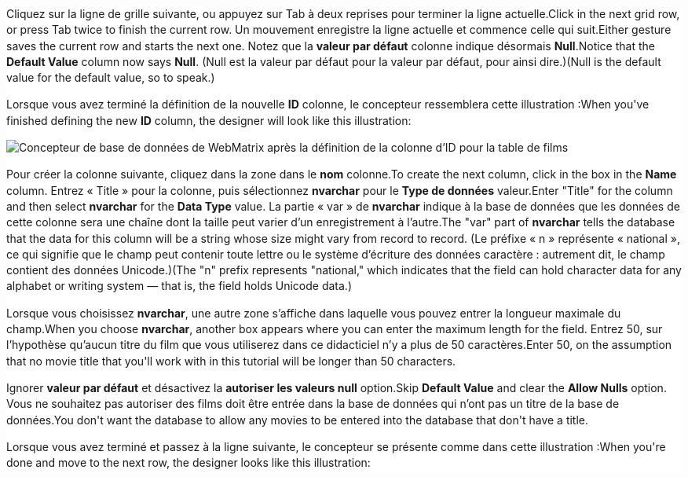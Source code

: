 <span data-ttu-id="019e3-172">Cliquez sur la ligne de grille suivante, ou appuyez sur Tab à deux reprises pour terminer la ligne actuelle.</span><span class="sxs-lookup"><span data-stu-id="019e3-172">Click in the next grid row, or press Tab twice to finish the current row.</span></span> <span data-ttu-id="019e3-173">Un mouvement enregistre la ligne actuelle et commence celle qui suit.</span><span class="sxs-lookup"><span data-stu-id="019e3-173">Either gesture saves the current row and starts the next one.</span></span> <span data-ttu-id="019e3-174">Notez que la **valeur par défaut** colonne indique désormais **Null**.</span><span class="sxs-lookup"><span data-stu-id="019e3-174">Notice that the **Default Value** column now says **Null**.</span></span> <span data-ttu-id="019e3-175">(Null est la valeur par défaut pour la valeur par défaut, pour ainsi dire.)</span><span class="sxs-lookup"><span data-stu-id="019e3-175">(Null is the default value for the default value, so to speak.)</span></span>

<span data-ttu-id="019e3-176">Lorsque vous avez terminé la définition de la nouvelle **ID** colonne, le concepteur ressemblera cette illustration :</span><span class="sxs-lookup"><span data-stu-id="019e3-176">When you've finished defining the new **ID** column, the designer will look like this illustration:</span></span>

![Concepteur de base de données de WebMatrix après la définition de la colonne d’ID pour la table de films](displaying-data/_static/image7.png)

<span data-ttu-id="019e3-178">Pour créer la colonne suivante, cliquez dans la zone dans le **nom** colonne.</span><span class="sxs-lookup"><span data-stu-id="019e3-178">To create the next column, click in the box in the **Name** column.</span></span> <span data-ttu-id="019e3-179">Entrez « Title » pour la colonne, puis sélectionnez **nvarchar** pour le **Type de données** valeur.</span><span class="sxs-lookup"><span data-stu-id="019e3-179">Enter "Title" for the column and then select **nvarchar** for the **Data Type** value.</span></span> <span data-ttu-id="019e3-180">La partie « var » de **nvarchar** indique à la base de données que les données de cette colonne sera une chaîne dont la taille peut varier d’un enregistrement à l’autre.</span><span class="sxs-lookup"><span data-stu-id="019e3-180">The "var" part of **nvarchar** tells the database that the data for this column will be a string whose size might vary from record to record.</span></span> <span data-ttu-id="019e3-181">(Le préfixe « n » représente « national », ce qui signifie que le champ peut contenir toute lettre ou le système d’écriture des données caractère : autrement dit, le champ contient des données Unicode.)</span><span class="sxs-lookup"><span data-stu-id="019e3-181">(The "n" prefix represents "national," which indicates that the field can hold character data for any alphabet or writing system — that is, the field holds Unicode data.)</span></span>

<span data-ttu-id="019e3-182">Lorsque vous choisissez **nvarchar**, une autre zone s’affiche dans laquelle vous pouvez entrer la longueur maximale du champ.</span><span class="sxs-lookup"><span data-stu-id="019e3-182">When you choose **nvarchar**, another box appears where you can enter the maximum length for the field.</span></span> <span data-ttu-id="019e3-183">Entrez 50, sur l’hypothèse qu’aucun titre du film que vous utiliserez dans ce didacticiel n’y a plus de 50 caractères.</span><span class="sxs-lookup"><span data-stu-id="019e3-183">Enter 50, on the assumption that no movie title that you'll work with in this tutorial will be longer than 50 characters.</span></span>

<span data-ttu-id="019e3-184">Ignorer **valeur par défaut** et désactivez la **autoriser les valeurs null** option.</span><span class="sxs-lookup"><span data-stu-id="019e3-184">Skip **Default Value** and clear the **Allow Nulls** option.</span></span> <span data-ttu-id="019e3-185">Vous ne souhaitez pas autoriser des films doit être entrée dans la base de données qui n’ont pas un titre de la base de données.</span><span class="sxs-lookup"><span data-stu-id="019e3-185">You don't want the database to allow any movies to be entered into the database that don't have a title.</span></span>

<span data-ttu-id="019e3-186">Lorsque vous avez terminé et passez à la ligne suivante, le concepteur se présente comme dans cette illustration :</span><span class="sxs-lookup"><span data-stu-id="019e3-186">When you're done and move to the next row, the designer looks like this illustration:</span></span>
